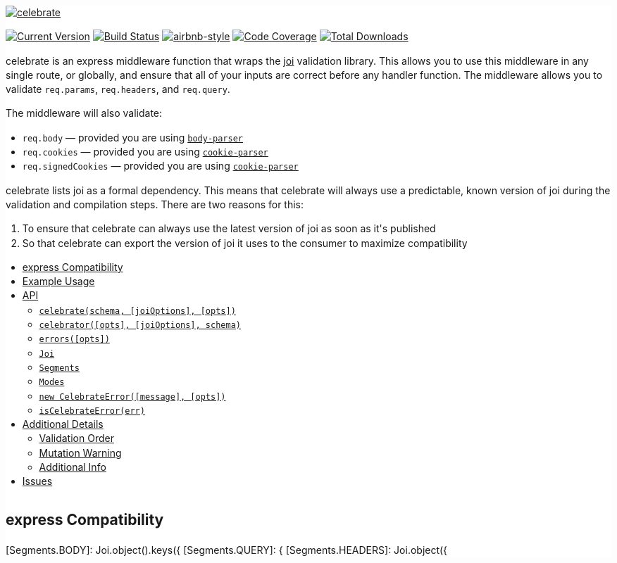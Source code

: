 [![celebrate](https://github.com/arb/celebrate/raw/master/images/logo.svg?sanitize=1)](https://www.npmjs.org/package/celebrate)

[![Current Version](https://flat.badgen.net/npm/v/celebrate?icon=npm)](https://www.npmjs.org/package/celebrate)
[![Build Status](https://flat.badgen.net/travis/arb/celebrate?icon=travis)](https://travis-ci.org/arb/celebrate)
[![airbnb-style](https://flat.badgen.net/badge/eslint/airbnb/ff5a5f?icon=airbnb)](https://github.com/airbnb/javascript)
[![Code Coverage](https://flat.badgen.net/codecov/c/github/arb/celebrate?icon=codecov)](https://codecov.io/gh/arb/celebrate)
[![Total Downloads](https://badgen.net/npm/dt/celebrate?&color=cyan)](https://www.npmjs.org/package/celebrate)


celebrate is an express middleware function that wraps the [joi](https://github.com/hapijs/joi/tree/master) validation library. This allows you to use this middleware in any single route, or globally, and ensure that all of your inputs are correct before any handler function. The middleware allows you to validate `req.params`, `req.headers`, and `req.query`.

The middleware will also validate:

* `req.body` — provided you are using [`body-parser`](https://github.com/expressjs/body-parser)
* `req.cookies` — provided you are using [`cookie-parser`](https://github.com/expressjs/cookie-parser)
* `req.signedCookies` — provided you are using [`cookie-parser`](https://github.com/expressjs/cookie-parser)

celebrate lists joi as a formal dependency. This means that celebrate will always use a predictable, known version of joi during the validation and compilation steps. There are two reasons for this:

1. To ensure that celebrate can always use the latest version of joi as soon as it's published
2. So that celebrate can export the version of joi it uses to the consumer to maximize compatibility



- [express Compatibility](#express-compatibility)
- [Example Usage](#example-usage)
- [API](#api)
  - [`celebrate(schema, [joiOptions], [opts])`](#celebrateschema-joioptions-opts)
  - [`celebrator([opts], [joiOptions], schema)`](#celebratoropts-joioptions-schema)
  - [`errors([opts])`](#errorsopts)
  - [`Joi`](#joi)
  - [`Segments`](#segments)
  - [`Modes`](#modes)
  - [`new CelebrateError([message], [opts])`](#new-celebrateerrormessage-opts)
  - [`isCelebrateError(err)`](#iscelebrateerrorerr)
- [Additional Details](#additional-details)
  - [Validation Order](#validation-order)
  - [Mutation Warning](#mutation-warning)
  - [Additional Info](#additional-info)
- [Issues](#issues)



## express Compatibility


  [Segments.BODY]: Joi.object().keys({
  [Segments.QUERY]: {
  [Segments.HEADERS]: Joi.object({